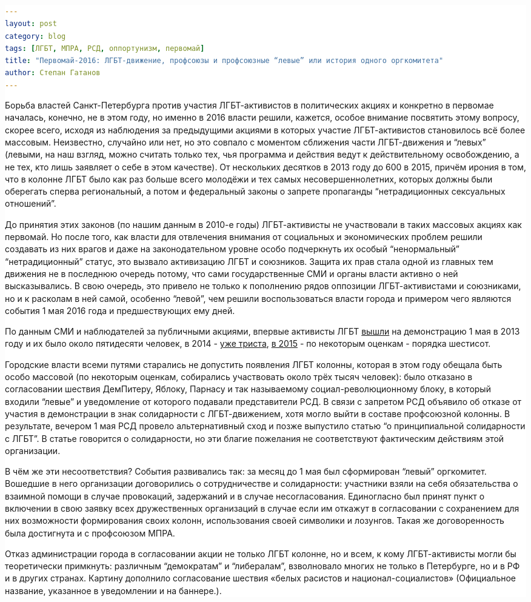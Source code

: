 ```yaml
---
layout: post
category: blog
tags: [ЛГБТ, МПРА, РСД, оппортунизм, первомай]
title: "Первомай-2016: ЛГБТ-движение, профсоюзы и профсоюзные “левые” или история одного оргкомитета"
author: Степан Гатанов
---
```


Борьба властей Санкт-Петербурга против участия ЛГБТ-активистов в политических акциях и конкретно в первомае началась, конечно, не в этом году, но именно в 2016 власти решили, кажется, особое внимание посвятить этому вопросу, скорее всего, исходя из наблюдения за предыдущими акциями в которых участие ЛГБТ-активистов становилось всё более массовым. Неизвестно, случайно или нет, но это совпало с моментом сближения части ЛГБТ-движения и “левых” (левыми, на наш взгляд, можно считать только тех, чья программа и действия ведут к действительному освобождению, а не тех, кто лишь заявляет о себе в этом качестве). От нескольких десятков в 2013 году до 600 в 2015, причём ирония в том, что в колонне ЛГБТ было как раз больше всего молодёжи и тех самых несовершеннолетних, которых должны были оберегать сперва региональный, а потом и федеральный законы о запрете пропаганды “нетрадиционных сексуальных отношений”.

До принятия этих законов (по нашим данным в 2010-е годы) ЛГБТ-активисты не участвовали в таких массовых акциях как первомай. Но после того, как власти для отвлечения внимания от социальных и экономических проблем решили создавать из них врагов и даже на законодательном уровне особо подчеркнуть их особый “ненормальный” “нетрадиционный” статус, это вызвало активизацию ЛГБТ и союзников. Защита их прав стала одной из главных тем движения не в последнюю очередь потому, что сами государственные СМИ и органы власти активно о ней высказывались. В свою очередь, это привело не только к пополнению рядов оппозиции ЛГБТ-активистами и союзниками, но и к расколам в ней самой, особенно “левой”, чем решили воспользоваться власти города и примером чего являются события 1 мая 2016 года и предшествующих  ему дней.

По данным СМИ и наблюдателей за публичными акциями, впервые активисты ЛГБТ [вышли](http://m.piter.tv/mobile_news/49045/) на демонстрацию 1 мая в 2013 году и их было около пятидесяти человек, в 2014 - [уже триста](http://www.gayrussia.тeu/russia/9238/), [в 2015](http://ombudsmanspb.ru/otchet_o_nabljudenii_za_shestviem_i_mitingom_1_maj) - по некоторым оценкам - порядка шестисот.

Городские власти всеми путями старались не допустить появления ЛГБТ колонны, которая в этом году обещала быть особо массовой (по некоторым оценкам, собирались участвовать около трёх тысяч человек): было отказано в согласовании шествия ДемПитеру, Яблоку, Парнасу и так называемому социал-революционному блоку, в который входили “левые” и уведомление от которого подавали представители РСД. В связи с запретом РСД объявило об отказе от участия в демонстрации в знак солидарности с ЛГБТ-движением, хотя могло выйти в составе профсоюзной колонны. В результате, вечером 1 мая РСД провело альтернативный сход и позже выпустило статью “о принципиальной солидарности с ЛГБТ”. В статье говорится о солидарности, но эти благие пожелания не соответствуют фактическим действиям этой организации.

В чём же эти несоответствия? События развивались так: за месяц до 1 мая был сформирован “левый” оргкомитет. Вошедшие в него организации договорились о сотрудничестве и солидарности: участники взяли на себя обязательства о взаимной помощи в случае провокаций, задержаний и в случае несогласования. Единогласно был принят пункт о включении в свою заявку всех дружественных организаций в случае если им откажут в согласовании с сохранением для них возможности формирования своих колонн, использования своей символики и лозунгов. Такая же договоренность была достигнута и с профсоюзом МПРА.

Отказ администрации города в согласовании акции не только ЛГБТ колонне, но и всем, к кому ЛГБТ-активисты могли бы теоретически примкнуть: различным “демократам” и “либералам”, взволновало многих не только в Петербурге, но и в РФ и в других странах. Картину дополнило согласование шествия «белых расистов и национал-социалистов» (Официальное название, указанное в уведомлении и на баннере.).
